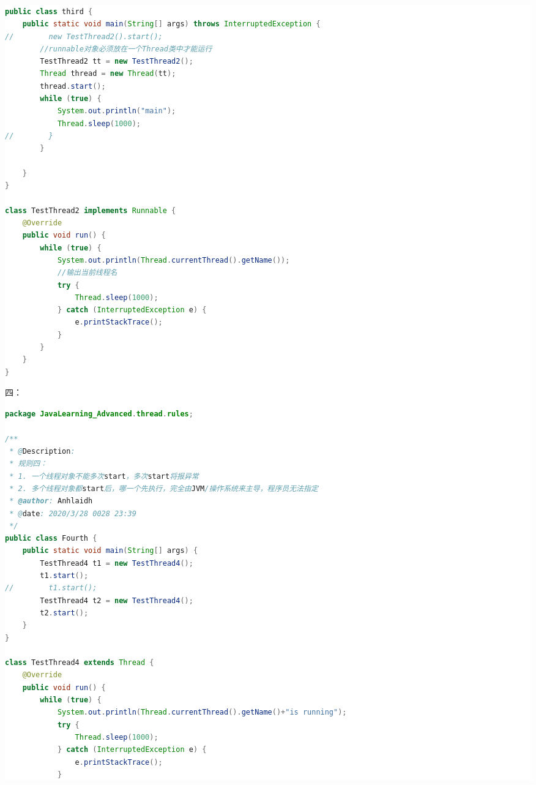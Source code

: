 ```java
public class third {
    public static void main(String[] args) throws InterruptedException {
//        new TestThread2().start();
        //runnable对象必须放在一个Thread类中才能运行
        TestThread2 tt = new TestThread2();
        Thread thread = new Thread(tt);
        thread.start();
        while (true) {
            System.out.println("main");
            Thread.sleep(1000);
//        }
        }

    }
}

class TestThread2 implements Runnable {
    @Override
    public void run() {
        while (true) {
            System.out.println(Thread.currentThread().getName());
            //输出当前线程名
            try {
                Thread.sleep(1000);
            } catch (InterruptedException e) {
                e.printStackTrace();
            }
        }
    }
}
```
四：
```java
package JavaLearning_Advanced.thread.rules;

/**
 * @Description:
 * 规则四：
 * 1. 一个线程对象不能多次start，多次start将报异常
 * 2. 多个线程对象都start后，哪一个先执行，完全由JVM/操作系统来主导，程序员无法指定
 * @author: Anhlaidh
 * @date: 2020/3/28 0028 23:39
 */
public class Fourth {
    public static void main(String[] args) {
        TestThread4 t1 = new TestThread4();
        t1.start();
//        t1.start();
        TestThread4 t2 = new TestThread4();
        t2.start();
    }
}

class TestThread4 extends Thread {
    @Override
    public void run() {
        while (true) {
            System.out.println(Thread.currentThread().getName()+"is running");
            try {
                Thread.sleep(1000);
            } catch (InterruptedException e) {
                e.printStackTrace();
            }
```